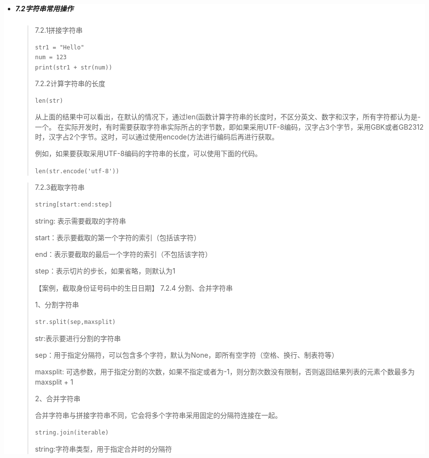 + ##### 7.2字符串常用操作
  
  > 7.2.1拼接字符串
  > 
  > ```
  > str1 = "Hello"
  > num = 123
  > print(str1 + str(num))
  > ```
  > 
  > 7.2.2计算字符串的长度
  > 
  > ```
  > len(str)
  > ```
  > 
  > 从上面的结果中可以看出，在默认的情况下，通过len(函数计算字符串的长度时，不区分英文、数字和汉字，所有字符都认为是-一个。
  > 在实际开发时，有时需要获取字符串实际所占的字节数，即如果采用UTF-8编码，汉字占3个字节，采用GBK或者GB2312时，汉字占2个字节。这时，可以通过使用encode(方法进行编码后再进行获取。
  > 
  > 例如，如果要获取采用UTF-8编码的字符串的长度，可以使用下面的代码。
  > 
  > ```
  > len(str.encode('utf-8'))
  > ```
  
  > 7.2.3截取字符串
  > 
  > ```
  > string[start:end:step]
  > ```
  > 
  > string: 表示需要截取的字符串
  > 
  > start：表示要截取的第一个字符的索引（包括该字符）
  > 
  > end：表示要截取的最后一个字符的索引（不包括该字符）
  > 
  > step：表示切片的步长，如果省略，则默认为1
  > 
  > 【案例，截取身份证号码中的生日日期】
  > 7.2.4 分割、合并字符串
  > 
  > 1、分割字符串
  > 
  > ```
  > str.split(sep,maxsplit)
  > ```
  > 
  > str:表示要进行分割的字符串
  > 
  > sep：用于指定分隔符，可以包含多个字符，默认为None，即所有空字符（空格、换行、制表符等）
  > 
  > maxsplit: 可选参数，用于指定分割的次数，如果不指定或者为-1，则分割次数没有限制，否则返回结果列表的元素个数最多为maxsplit + 1
  > 
  > 2、合并字符串
  > 
  > 合并字符串与拼接字符串不同，它会将多个字符串采用固定的分隔符连接在一起。
  > 
  > ```
  > string.join(iterable)
  > ```
  > 
  > string:字符串类型，用于指定合并时的分隔符